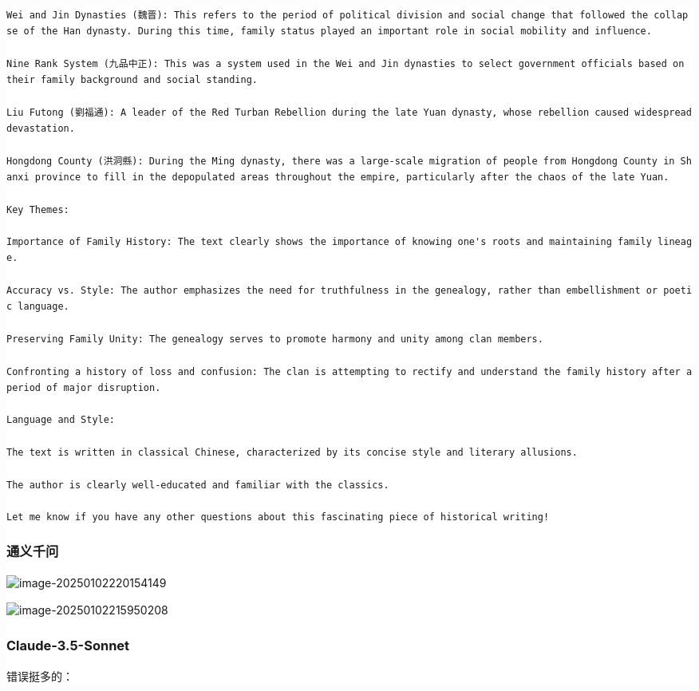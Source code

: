 ```text
Wei and Jin Dynasties (魏晋): This refers to the period of political division and social change that followed the collapse of the Han dynasty. During this time, family status played an important role in social mobility and influence.

Nine Rank System (九品中正): This was a system used in the Wei and Jin dynasties to select government officials based on their family background and social standing.

Liu Futong (劉福通): A leader of the Red Turban Rebellion during the late Yuan dynasty, whose rebellion caused widespread devastation.

Hongdong County (洪洞縣): During the Ming dynasty, there was a large-scale migration of people from Hongdong County in Shanxi province to fill in the depopulated areas throughout the empire, particularly after the chaos of the late Yuan.

Key Themes:

Importance of Family History: The text clearly shows the importance of knowing one's roots and maintaining family lineage.

Accuracy vs. Style: The author emphasizes the need for truthfulness in the genealogy, rather than embellishment or poetic language.

Preserving Family Unity: The genealogy serves to promote harmony and unity among clan members.

Confronting a history of loss and confusion: The clan is attempting to rectify and understand the family history after a period of major disruption.

Language and Style:

The text is written in classical Chinese, characterized by its concise style and literary allusions.

The author is clearly well-educated and familiar with the classics.

Let me know if you have any other questions about this fascinating piece of historical writing!
```



### 通义千问

![image-20250102220154149](/images/20250102-ancient-chinese-texts-ai-analysis.assets/image-20250102220154149.png)

![image-20250102215950208](/images/20250102-ancient-chinese-texts-ai-analysis.assets/image-20250102215950208.png)





### Claude-3.5-Sonnet

错误挺多的：
